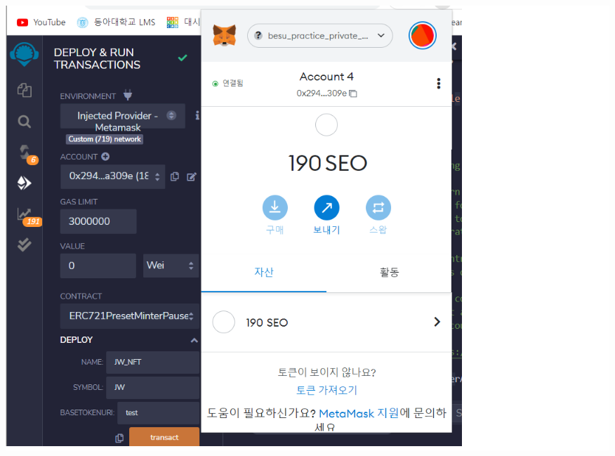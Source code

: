 <img src="/images/2022-07-22-5일차-스마트컨트랙트 NFT 발행 및 전송/image-20220722173319072.png" alt="besu 활용" style="zoom:80%;" /> 
